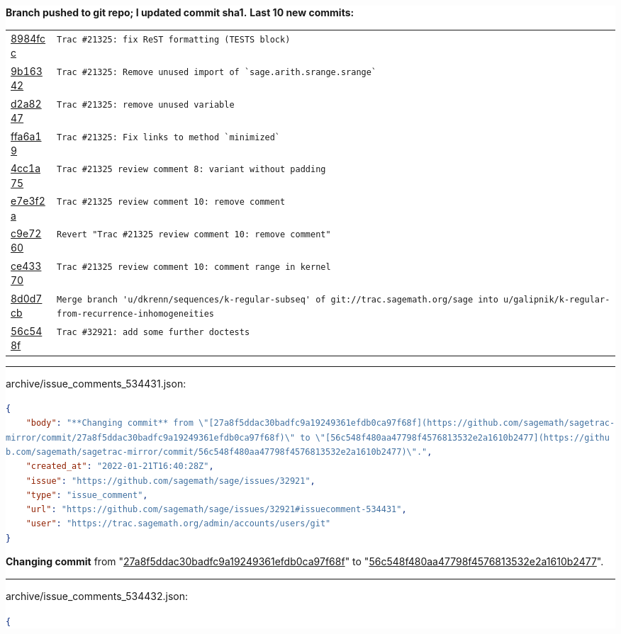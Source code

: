 <a id='comment:15'></a>
**Branch pushed to git repo; I updated commit sha1.** **Last 10 new commits:**
<table><tr><td><a href="https://github.com/sagemath/sagetrac-mirror/commit/8984fcc9406a00e2f447e261f7bef253281938cf">8984fcc</a></td><td><code>Trac #21325: fix ReST formatting (TESTS block)</code></td></tr><tr><td><a href="https://github.com/sagemath/sagetrac-mirror/commit/9b16342335563856592279108418bd96157874e9">9b16342</a></td><td><code>Trac #21325: Remove unused import of `sage.arith.srange.srange`</code></td></tr><tr><td><a href="https://github.com/sagemath/sagetrac-mirror/commit/d2a824735a3488bce44913cc5678163c624aaebc">d2a8247</a></td><td><code>Trac #21325: remove unused variable</code></td></tr><tr><td><a href="https://github.com/sagemath/sagetrac-mirror/commit/ffa6a19df33b9b8ceb196d51394c55f915d3bf96">ffa6a19</a></td><td><code>Trac #21325: Fix links to method `minimized`</code></td></tr><tr><td><a href="https://github.com/sagemath/sagetrac-mirror/commit/4cc1a75c7ad23e00fcb2f0e862af1d9464f7ede9">4cc1a75</a></td><td><code>Trac #21325 review comment 8: variant without padding</code></td></tr><tr><td><a href="https://github.com/sagemath/sagetrac-mirror/commit/e7e3f2a54792bae3ccb5119658a5e96164d47c0f">e7e3f2a</a></td><td><code>Trac #21325 review comment 10: remove comment</code></td></tr><tr><td><a href="https://github.com/sagemath/sagetrac-mirror/commit/c9e7260e189733e9bcda44d2ee03f128490f9462">c9e7260</a></td><td><code>Revert "Trac #21325 review comment 10: remove comment"</code></td></tr><tr><td><a href="https://github.com/sagemath/sagetrac-mirror/commit/ce43370d3c83ce83e7c84a5fa5dd24c1d8c8c0cc">ce43370</a></td><td><code>Trac #21325 review comment 10: comment range in kernel</code></td></tr><tr><td><a href="https://github.com/sagemath/sagetrac-mirror/commit/8d0d7cb6497722725378fa68f172a916f825a5e0">8d0d7cb</a></td><td><code>Merge branch 'u/dkrenn/sequences/k-regular-subseq' of git://trac.sagemath.org/sage into u/galipnik/k-regular-from-recurrence-inhomogeneities</code></td></tr><tr><td><a href="https://github.com/sagemath/sagetrac-mirror/commit/56c548f480aa47798f4576813532e2a1610b2477">56c548f</a></td><td><code>Trac #32921: add some further doctests</code></td></tr></table>




---

archive/issue_comments_534431.json:
```json
{
    "body": "**Changing commit** from \"[27a8f5ddac30badfc9a19249361efdb0ca97f68f](https://github.com/sagemath/sagetrac-mirror/commit/27a8f5ddac30badfc9a19249361efdb0ca97f68f)\" to \"[56c548f480aa47798f4576813532e2a1610b2477](https://github.com/sagemath/sagetrac-mirror/commit/56c548f480aa47798f4576813532e2a1610b2477)\".",
    "created_at": "2022-01-21T16:40:28Z",
    "issue": "https://github.com/sagemath/sage/issues/32921",
    "type": "issue_comment",
    "url": "https://github.com/sagemath/sage/issues/32921#issuecomment-534431",
    "user": "https://trac.sagemath.org/admin/accounts/users/git"
}
```

**Changing commit** from "[27a8f5ddac30badfc9a19249361efdb0ca97f68f](https://github.com/sagemath/sagetrac-mirror/commit/27a8f5ddac30badfc9a19249361efdb0ca97f68f)" to "[56c548f480aa47798f4576813532e2a1610b2477](https://github.com/sagemath/sagetrac-mirror/commit/56c548f480aa47798f4576813532e2a1610b2477)".



---

archive/issue_comments_534432.json:
```json
{
```
